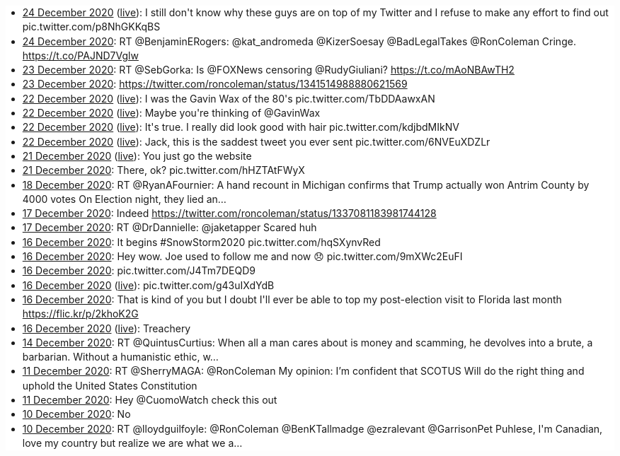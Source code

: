 * [24 December 2020](https://web.archive.org/web/20201224025315/https://twitter.com/RonColeman/status/1341939664823980032) ([live](https://twitter.com/RonColeman/status/1341933892610252800)): I still don't know why these guys are on top of my Twitter and I refuse to make any effort to find out pic.twitter.com/p8NhGKKqBS
* [24 December 2020](https://web.archive.org/web/20201224005322/https://twitter.com/RonColeman/status/1341909800871997441): RT @BenjaminERogers: @kat_andromeda @KizerSoesay @BadLegalTakes @RonColeman Cringe. https://t.co/PAJND7Vglw
* [23 December 2020](https://web.archive.org/web/20201223205519/https://twitter.com/RonColeman/status/1341849893636370435): RT @SebGorka: Is @FOXNews censoring @RudyGiuliani? https://t.co/mAoNBAwTH2
* [23 December 2020](https://web.archive.org/web/20201223034654/https://twitter.com/RonColeman/status/1341590945125556224): https://twitter.com/roncoleman/status/1341514988880621569
* [22 December 2020](https://web.archive.org/web/20210513023906/https://twitter.com/RonColeman/status/1392670613446316036) ([live](https://twitter.com/RonColeman/status/1341514988880621569)): I was the Gavin Wax of the 80's pic.twitter.com/TbDDAawxAN
* [22 December 2020](https://web.archive.org/web/20210513023906/https://twitter.com/RonColeman/status/1392670613446316036) ([live](https://twitter.com/RonColeman/status/1341512972158578690)): Maybe you're thinking of  @GavinWax
* [22 December 2020](https://web.archive.org/web/20201223034654/https://twitter.com/RonColeman/status/1341590945125556224) ([live](https://twitter.com/RonColeman/status/1341508660321763330)): It's true. I really did look good with hair pic.twitter.com/kdjbdMIkNV
* [22 December 2020](https://web.archive.org/web/20201223034654/https://twitter.com/RonColeman/status/1341590945125556224) ([live](https://twitter.com/RonColeman/status/1341490639381426177)): Jack, this is the saddest tweet you ever sent pic.twitter.com/6NVEuXDZLr
* [21 December 2020](https://web.archive.org/web/20201221145835/https://twitter.com/RonColeman/status/1341033408768696320) ([live](https://twitter.com/RonColeman/status/1341034094604529667)): You just go the website
* [21 December 2020](https://web.archive.org/web/20201221145835/https://twitter.com/RonColeman/status/1341033408768696320): There, ok? pic.twitter.com/hHZTAtFWyX
* [18 December 2020](https://web.archive.org/web/20201218202118/https://twitter.com/RonColeman/status/1340029393721319428): RT @RyanAFournier: A hand recount in Michigan confirms that Trump actually won Antrim County by 4000 votes  On Election night, they lied an…
* [17 December 2020](https://web.archive.org/web/20201217041150/https://twitter.com/RonColeman/status/1339422910579159040): Indeed https://twitter.com/roncoleman/status/1337081183981744128
* [17 December 2020](https://web.archive.org/web/20201217032138/https://twitter.com/RonColeman/status/1339410398336978946): RT @DrDannielle: @jaketapper Scared huh
* [16 December 2020](https://web.archive.org/web/20201216213347/https://twitter.com/RonColeman/status/1339322172079296512): It begins   #SnowStorm2020  pic.twitter.com/hqSXynvRed
* [16 December 2020](https://web.archive.org/web/20201216200709/https://twitter.com/RonColeman/status/1339300609892216837): Hey wow. Joe used to follow me and now 😞 pic.twitter.com/9mXWc2EuFI
* [16 December 2020](https://web.archive.org/web/20201216173138/https://twitter.com/RonColeman/status/1339257510641987586): pic.twitter.com/J4Tm7DEQD9
* [16 December 2020](https://web.archive.org/web/20201216173138/https://twitter.com/RonColeman/status/1339257510641987586) ([live](https://twitter.com/RonColeman/status/1339234787647758336)): pic.twitter.com/g43uIXdYdB
* [16 December 2020](https://web.archive.org/web/20201216025436/https://twitter.com/RonColeman/status/1339040140191297543): That is kind of you but I doubt I'll ever be able to top my post-election visit to Florida last month https://flic.kr/p/2khoK2G
* [16 December 2020](https://web.archive.org/web/20201216025436/https://twitter.com/RonColeman/status/1339040140191297543) ([live](https://twitter.com/RonColeman/status/1339038179203100674)): Treachery
* [14 December 2020](https://web.archive.org/web/20201214004550/https://twitter.com/RonColeman/status/1338284026386329601): RT @QuintusCurtius: When all a man cares about is money and scamming, he devolves into a brute, a barbarian.  Without a humanistic ethic, w…
* [11 December 2020](https://web.archive.org/web/20201211194540/https://twitter.com/RonColeman/status/1337483711223373833): RT @SherryMAGA: @RonColeman My opinion: I’m confident that SCOTUS Will do the right thing and uphold the United States Constitution
* [11 December 2020](https://web.archive.org/web/20201211031255/https://twitter.com/RonColeman/status/1337233509291876356): Hey  @CuomoWatch  check this out
* [10 December 2020](https://web.archive.org/web/20201210172654/https://twitter.com/RonColeman/status/1337086122007126018): No
* [10 December 2020](https://web.archive.org/web/20201210125335/https://twitter.com/RonColeman/status/1337017619195555840): RT @lloydguilfoyle: @RonColeman @BenKTallmadge @ezralevant @GarrisonPet Puhlese, I'm Canadian, love my country but realize we are what we a…